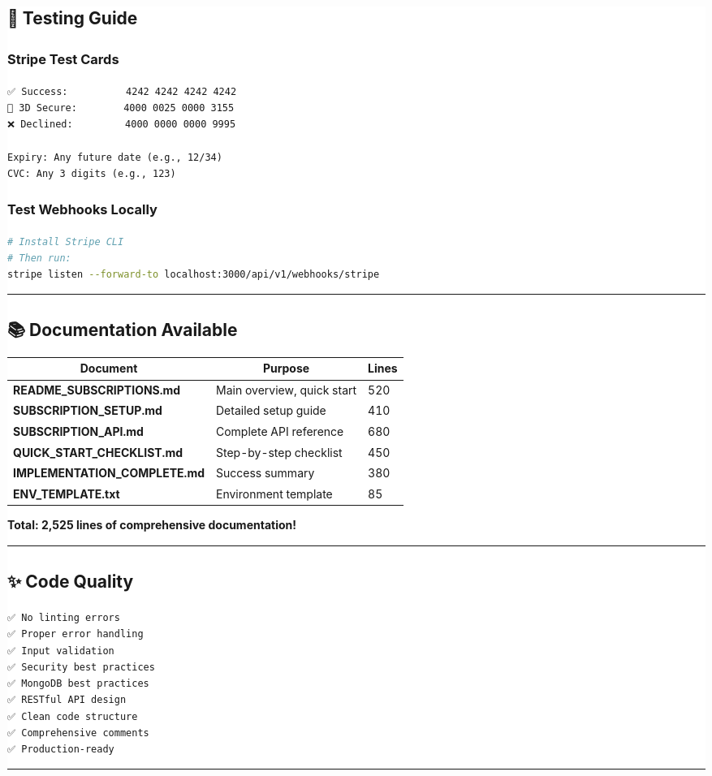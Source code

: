 
## 🧪 Testing Guide

### Stripe Test Cards

```
✅ Success:          4242 4242 4242 4242
🔐 3D Secure:        4000 0025 0000 3155
❌ Declined:         4000 0000 0000 9995

Expiry: Any future date (e.g., 12/34)
CVC: Any 3 digits (e.g., 123)
```

### Test Webhooks Locally

```bash
# Install Stripe CLI
# Then run:
stripe listen --forward-to localhost:3000/api/v1/webhooks/stripe
```

---

## 📚 Documentation Available

| Document | Purpose | Lines |
|----------|---------|-------|
| **README_SUBSCRIPTIONS.md** | Main overview, quick start | 520 |
| **SUBSCRIPTION_SETUP.md** | Detailed setup guide | 410 |
| **SUBSCRIPTION_API.md** | Complete API reference | 680 |
| **QUICK_START_CHECKLIST.md** | Step-by-step checklist | 450 |
| **IMPLEMENTATION_COMPLETE.md** | Success summary | 380 |
| **ENV_TEMPLATE.txt** | Environment template | 85 |

**Total: 2,525 lines of comprehensive documentation!**

---

## ✨ Code Quality

```
✅ No linting errors
✅ Proper error handling
✅ Input validation
✅ Security best practices
✅ MongoDB best practices
✅ RESTful API design
✅ Clean code structure
✅ Comprehensive comments
✅ Production-ready
```

---